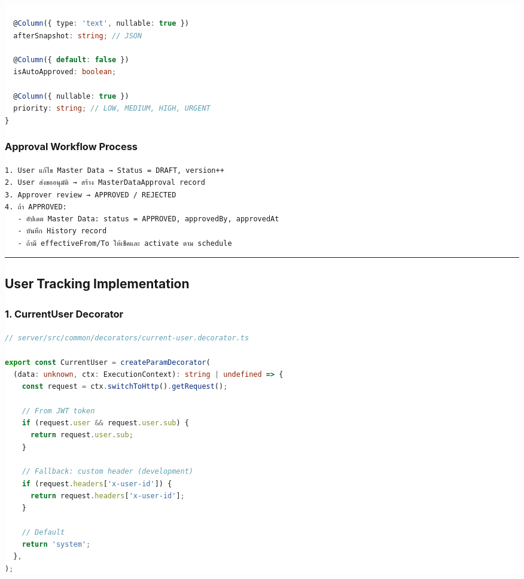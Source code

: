 ```typescript

  @Column({ type: 'text', nullable: true })
  afterSnapshot: string; // JSON

  @Column({ default: false })
  isAutoApproved: boolean;

  @Column({ nullable: true })
  priority: string; // LOW, MEDIUM, HIGH, URGENT
}
```

### Approval Workflow Process

```
1. User แก้ไข Master Data → Status = DRAFT, version++
2. User ส่งขออนุมัติ → สร้าง MasterDataApproval record
3. Approver review → APPROVED / REJECTED
4. ถ้า APPROVED:
   - อัปเดต Master Data: status = APPROVED, approvedBy, approvedAt
   - บันทึก History record
   - ถ้ามี effectiveFrom/To ให้เช็คและ activate ตาม schedule
```

---

## User Tracking Implementation

### 1. CurrentUser Decorator

```typescript
// server/src/common/decorators/current-user.decorator.ts

export const CurrentUser = createParamDecorator(
  (data: unknown, ctx: ExecutionContext): string | undefined => {
    const request = ctx.switchToHttp().getRequest();

    // From JWT token
    if (request.user && request.user.sub) {
      return request.user.sub;
    }

    // Fallback: custom header (development)
    if (request.headers['x-user-id']) {
      return request.headers['x-user-id'];
    }

    // Default
    return 'system';
  },
);
```
